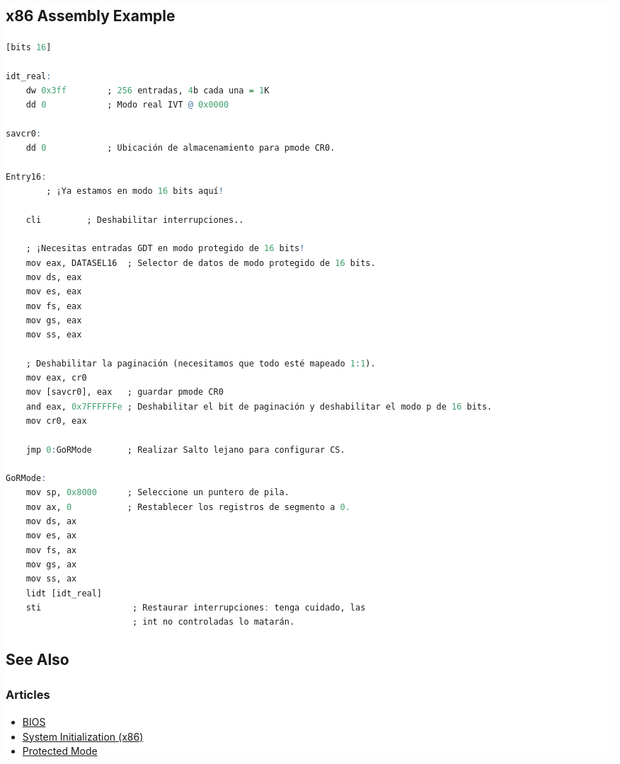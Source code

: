## x86 Assembly Example
```r
[bits 16]

idt_real:
	dw 0x3ff		; 256 entradas, 4b cada una = 1K
	dd 0			; Modo real IVT @ 0x0000

savcr0:
	dd 0			; Ubicación de almacenamiento para pmode CR0.

Entry16:
        ; ¡Ya estamos en modo 16 bits aquí!

	cli			; Deshabilitar interrupciones..

	; ¡Necesitas entradas GDT en modo protegido de 16 bits!
	mov eax, DATASEL16	; Selector de datos de modo protegido de 16 bits.
	mov ds, eax
	mov es, eax
	mov fs, eax
	mov gs, eax
	mov ss, eax

	; Deshabilitar la paginación (necesitamos que todo esté mapeado 1:1).
	mov eax, cr0
	mov [savcr0], eax	; guardar pmode CR0
	and eax, 0x7FFFFFFe	; Deshabilitar el bit de paginación y deshabilitar el modo p de 16 bits.
	mov cr0, eax

	jmp 0:GoRMode		; Realizar Salto lejano para configurar CS.

GoRMode:
	mov sp, 0x8000		; Seleccione un puntero de pila.
	mov ax, 0		    ; Restablecer los registros de segmento a 0.
	mov ds, ax
	mov es, ax
	mov fs, ax
	mov gs, ax
	mov ss, ax
	lidt [idt_real]
	sti		     	     ; Restaurar interrupciones: tenga cuidado, las 
						 ; int no controladas lo matarán.
```

## See Also

### Articles
- [BIOS](https://wiki.osdev.org/BIOS "BIOS")
- [System Initialization (x86)](https://wiki.osdev.org/System_Initialization_(x86) "System Initialization (x86)")
- [Protected Mode](https://wiki.osdev.org/Protected_Mode "Protected Mode")
